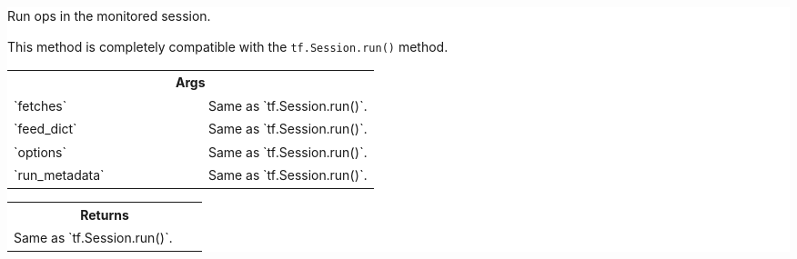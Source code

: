 Run ops in the monitored session.

This method is completely compatible with the `tf.Session.run()` method.


 <table class="responsive fixed orange">
<colgroup><col width="214px"><col></colgroup>
<tr><th colspan="2">Args</th></tr>

<tr>
<td>
`fetches`
</td>
<td>
Same as `tf.Session.run()`.
</td>
</tr><tr>
<td>
`feed_dict`
</td>
<td>
Same as `tf.Session.run()`.
</td>
</tr><tr>
<td>
`options`
</td>
<td>
Same as `tf.Session.run()`.
</td>
</tr><tr>
<td>
`run_metadata`
</td>
<td>
Same as `tf.Session.run()`.
</td>
</tr>
</table>




 <table class="responsive fixed orange">
<colgroup><col width="214px"><col></colgroup>
<tr><th colspan="2">Returns</th></tr>
<tr class="alt">
<td colspan="2">
Same as `tf.Session.run()`.
</td>
</tr>

</table>



